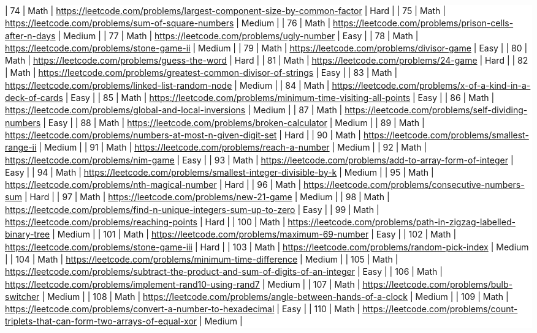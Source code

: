 | 74    | Math     | https://leetcode.com/problems/largest-component-size-by-common-factor                                  | Hard   |
| 75    | Math     | https://leetcode.com/problems/sum-of-square-numbers                                                    | Medium |
| 76    | Math     | https://leetcode.com/problems/prison-cells-after-n-days                                                | Medium |
| 77    | Math     | https://leetcode.com/problems/ugly-number                                                              | Easy   |
| 78    | Math     | https://leetcode.com/problems/stone-game-ii                                                            | Medium |
| 79    | Math     | https://leetcode.com/problems/divisor-game                                                             | Easy   |
| 80    | Math     | https://leetcode.com/problems/guess-the-word                                                           | Hard   |
| 81    | Math     | https://leetcode.com/problems/24-game                                                                  | Hard   |
| 82    | Math     | https://leetcode.com/problems/greatest-common-divisor-of-strings                                       | Easy   |
| 83    | Math     | https://leetcode.com/problems/linked-list-random-node                                                  | Medium |
| 84    | Math     | https://leetcode.com/problems/x-of-a-kind-in-a-deck-of-cards                                           | Easy   |
| 85    | Math     | https://leetcode.com/problems/minimum-time-visiting-all-points                                         | Easy   |
| 86    | Math     | https://leetcode.com/problems/global-and-local-inversions                                              | Medium |
| 87    | Math     | https://leetcode.com/problems/self-dividing-numbers                                                    | Easy   |
| 88    | Math     | https://leetcode.com/problems/broken-calculator                                                        | Medium |
| 89    | Math     | https://leetcode.com/problems/numbers-at-most-n-given-digit-set                                        | Hard   |
| 90    | Math     | https://leetcode.com/problems/smallest-range-ii                                                        | Medium |
| 91    | Math     | https://leetcode.com/problems/reach-a-number                                                           | Medium |
| 92    | Math     | https://leetcode.com/problems/nim-game                                                                 | Easy   |
| 93    | Math     | https://leetcode.com/problems/add-to-array-form-of-integer                                             | Easy   |
| 94    | Math     | https://leetcode.com/problems/smallest-integer-divisible-by-k                                          | Medium |
| 95    | Math     | https://leetcode.com/problems/nth-magical-number                                                       | Hard   |
| 96    | Math     | https://leetcode.com/problems/consecutive-numbers-sum                                                  | Hard   |
| 97    | Math     | https://leetcode.com/problems/new-21-game                                                              | Medium |
| 98    | Math     | https://leetcode.com/problems/find-n-unique-integers-sum-up-to-zero                                    | Easy   |
| 99    | Math     | https://leetcode.com/problems/reaching-points                                                          | Hard   |
| 100   | Math     | https://leetcode.com/problems/path-in-zigzag-labelled-binary-tree                                      | Medium |
| 101   | Math     | https://leetcode.com/problems/maximum-69-number                                                        | Easy   |
| 102   | Math     | https://leetcode.com/problems/stone-game-iii                                                           | Hard   |
| 103   | Math     | https://leetcode.com/problems/random-pick-index                                                        | Medium |
| 104   | Math     | https://leetcode.com/problems/minimum-time-difference                                                  | Medium |
| 105   | Math     | https://leetcode.com/problems/subtract-the-product-and-sum-of-digits-of-an-integer                     | Easy   |
| 106   | Math     | https://leetcode.com/problems/implement-rand10-using-rand7                                             | Medium |
| 107   | Math     | https://leetcode.com/problems/bulb-switcher                                                            | Medium |
| 108   | Math     | https://leetcode.com/problems/angle-between-hands-of-a-clock                                           | Medium |
| 109   | Math     | https://leetcode.com/problems/convert-a-number-to-hexadecimal                                          | Easy   |
| 110   | Math     | https://leetcode.com/problems/count-triplets-that-can-form-two-arrays-of-equal-xor                     | Medium |